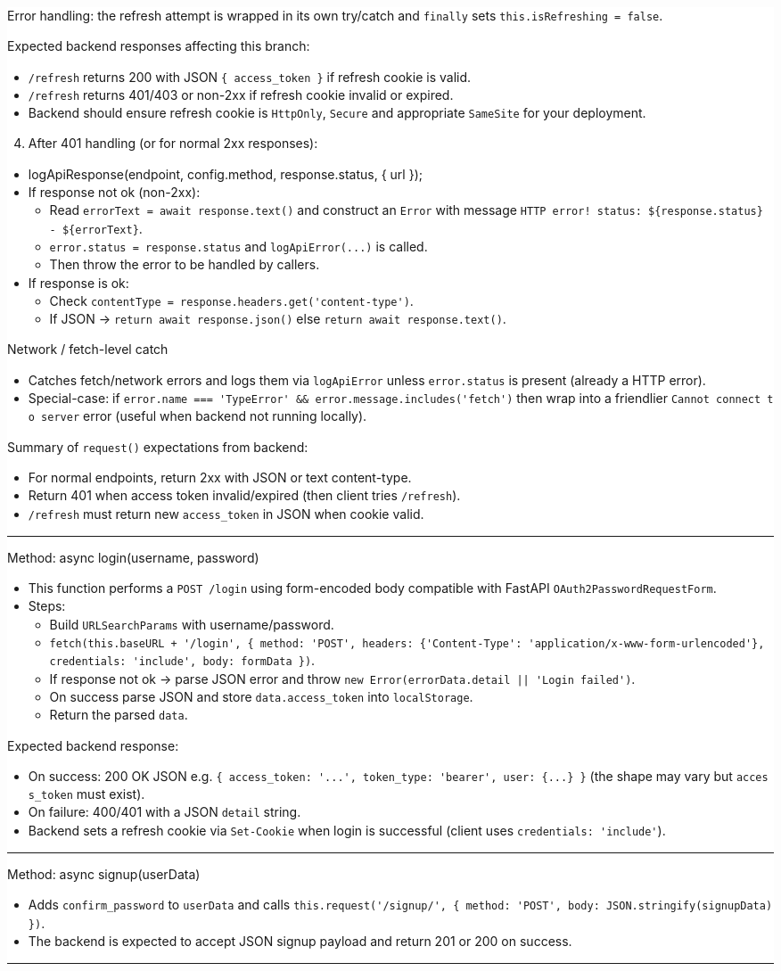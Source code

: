 Error handling: the refresh attempt is wrapped in its own try/catch and `finally` sets `this.isRefreshing = false`.

Expected backend responses affecting this branch:
- `/refresh` returns 200 with JSON `{ access_token }` if refresh cookie is valid.
- `/refresh` returns 401/403 or non-2xx if refresh cookie invalid or expired.
- Backend should ensure refresh cookie is `HttpOnly`, `Secure` and appropriate `SameSite` for your deployment.

4. After 401 handling (or for normal 2xx responses):
- logApiResponse(endpoint, config.method, response.status, { url });
- If response not ok (non-2xx):
  - Read `errorText = await response.text()` and construct an `Error` with message `HTTP error! status: ${response.status} - ${errorText}`.
  - `error.status = response.status` and `logApiError(...)` is called.
  - Then throw the error to be handled by callers.
- If response is ok:
  - Check `contentType = response.headers.get('content-type')`.
  - If JSON -> `return await response.json()` else `return await response.text()`.

Network / fetch-level catch
- Catches fetch/network errors and logs them via `logApiError` unless `error.status` is present (already a HTTP error).
- Special-case: if `error.name === 'TypeError' && error.message.includes('fetch')` then wrap into a friendlier `Cannot connect to server` error (useful when backend not running locally).

Summary of `request()` expectations from backend:
- For normal endpoints, return 2xx with JSON or text content-type.
- Return 401 when access token invalid/expired (then client tries `/refresh`).
- `/refresh` must return new `access_token` in JSON when cookie valid.

---

Method: async login(username, password)
- This function performs a `POST /login` using form-encoded body compatible with FastAPI `OAuth2PasswordRequestForm`.
- Steps:
  - Build `URLSearchParams` with username/password.
  - `fetch(this.baseURL + '/login', { method: 'POST', headers: {'Content-Type': 'application/x-www-form-urlencoded'}, credentials: 'include', body: formData })`.
  - If response not ok -> parse JSON error and throw `new Error(errorData.detail || 'Login failed')`.
  - On success parse JSON and store `data.access_token` into `localStorage`.
  - Return the parsed `data`.

Expected backend response:
- On success: 200 OK JSON e.g. `{ access_token: '...', token_type: 'bearer', user: {...} }` (the shape may vary but `access_token` must exist).
- On failure: 400/401 with a JSON `detail` string.
- Backend sets a refresh cookie via `Set-Cookie` when login is successful (client uses `credentials: 'include'`).

---

Method: async signup(userData)
- Adds `confirm_password` to `userData` and calls `this.request('/signup/', { method: 'POST', body: JSON.stringify(signupData) })`.
- The backend is expected to accept JSON signup payload and return 201 or 200 on success.

---